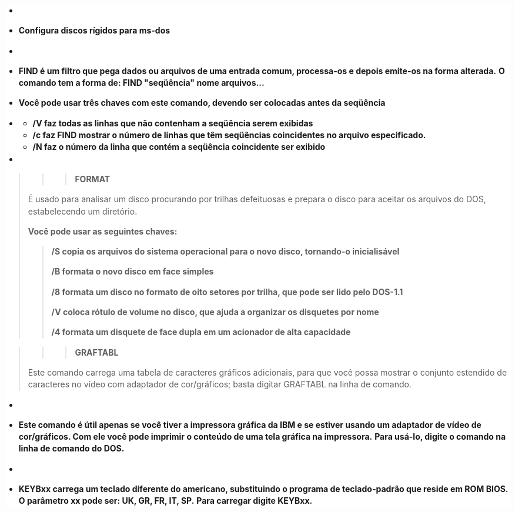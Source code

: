    

- 
- 
  **Configura discos rígidos para ms-dos**
   
   

- 
- 
  **FIND é um filtro que pega dados ou arquivos de uma entrada comum, processa-os e depois emite-os na forma alterada.**
  **O comando tem a forma de:  FIND "seqüência" nome arquivos...**

- **Você pode usar três chaves com este comando, devendo ser colocadas antes da seqüência**

- - **/V faz todas as linhas que não contenham a seqüência serem exibidas**
  - **/c faz FIND mostrar o número de linhas que têm seqüências coincidentes no arquivo especificado.**
  - **/N faz o número da linha que contém a seqüência coincidente ser exibido**

- 

> > > **FORMAT**
>
> É usado para analisar um disco procurando por trilhas defeituosas e prepara o disco para aceitar os arquivos do DOS, estabelecendo um diretório.
>
> **Você pode usar as seguintes chaves:**
>
> > **/S copia os arquivos do sistema operacional para o novo disco, tornando-o inicialisável**
> >
> > **/B formata o novo disco em face simples**
> >
> > **/8 formata um disco no formato de oito setores por trilha, que pode ser lido pelo DOS-1.1**
> >
> > **/V coloca rótulo de volume no disco, que ajuda a organizar os disquetes por nome**
> >
> > **/4 formata um disquete de face dupla em um acionador de alta capacidade**

> > > **GRAFTABL**
>
> Este comando carrega uma tabela de caracteres gráficos adicionais, para que você possa mostrar o conjunto estendido de caracteres no vídeo com adaptador de cor/gráficos; basta digitar GRAFTABL na linha de comando.

- 
- 
  **Este comando é útil apenas se você tiver a impressora gráfica da IBM e se estiver usando um adaptador de vídeo de cor/gráficos. Com ele você pode imprimir o conteúdo de uma tela gráfica na impressora.**
  **Para usá-lo, digite o comando na linha de comando do DOS.**
   
   

- 
- 
  **KEYBxx carrega um teclado diferente do americano, substituindo o programa de teclado-padrão que reside em ROM BIOS.**
  **O parâmetro xx pode ser: UK, GR, FR, IT, SP.**
  **Para carregar digite KEYBxx.**
